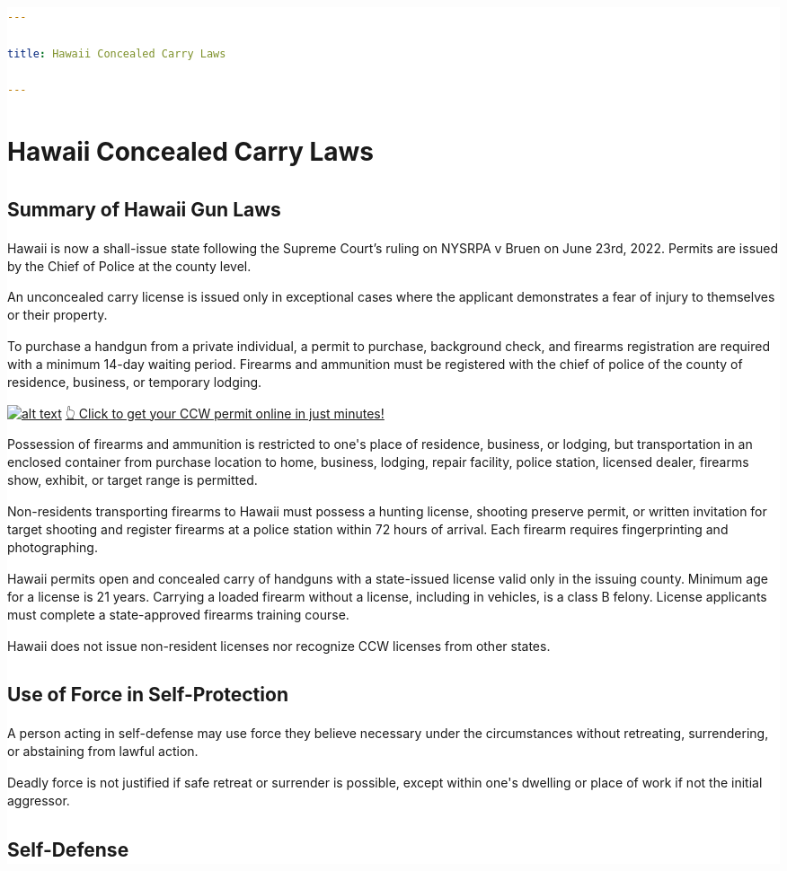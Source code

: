 ```yaml
---

title: Hawaii Concealed Carry Laws

---
```


# Hawaii Concealed Carry Laws

## Summary of Hawaii Gun Laws

Hawaii is now a shall-issue state following the Supreme Court’s ruling on NYSRPA v Bruen on June 23rd, 2022. Permits are issued by the Chief of Police at the county level.

An unconcealed carry license is issued only in exceptional cases where the applicant demonstrates a fear of injury to themselves or their property.

To purchase a handgun from a private individual, a permit to purchase, background check, and firearms registration are required with a minimum 14-day waiting period. Firearms and ammunition must be registered with the chief of police of the county of residence, business, or temporary lodging.

[![alt text](<https://fast.image.delivery/djxqkfh.jpg>)](https://serp.ly/ccw)
[👆 Click to get your CCW permit online in just minutes!](https://serp.ly/ccw)


Possession of firearms and ammunition is restricted to one's place of residence, business, or lodging, but transportation in an enclosed container from purchase location to home, business, lodging, repair facility, police station, licensed dealer, firearms show, exhibit, or target range is permitted.

Non-residents transporting firearms to Hawaii must possess a hunting license, shooting preserve permit, or written invitation for target shooting and register firearms at a police station within 72 hours of arrival. Each firearm requires fingerprinting and photographing.

Hawaii permits open and concealed carry of handguns with a state-issued license valid only in the issuing county. Minimum age for a license is 21 years. Carrying a loaded firearm without a license, including in vehicles, is a class B felony. License applicants must complete a state-approved firearms training course.

Hawaii does not issue non-resident licenses nor recognize CCW licenses from other states.

  

## Use of Force in Self-Protection

A person acting in self-defense may use force they believe necessary under the circumstances without retreating, surrendering, or abstaining from lawful action.

Deadly force is not justified if safe retreat or surrender is possible, except within one's dwelling or place of work if not the initial aggressor.

  

## Self-Defense

